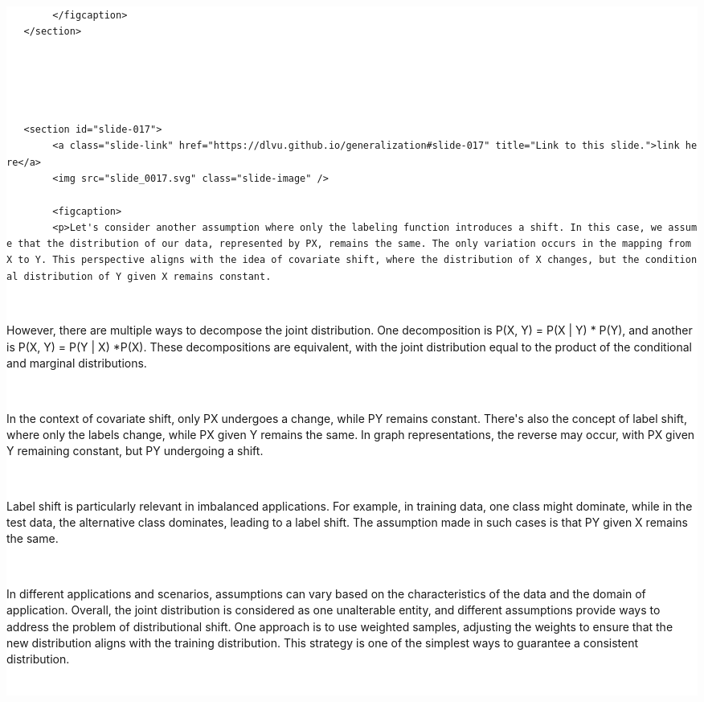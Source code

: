             </figcaption>
       </section>





       <section id="slide-017">
            <a class="slide-link" href="https://dlvu.github.io/generalization#slide-017" title="Link to this slide.">link here</a>
            <img src="slide_0017.svg" class="slide-image" />

            <figcaption>
            <p>Let's consider another assumption where only the labeling function introduces a shift. In this case, we assume that the distribution of our data, represented by PX, remains the same. The only variation occurs in the mapping from X to Y. This perspective aligns with the idea of covariate shift, where the distribution of X changes, but the conditional distribution of Y given X remains constant.
</p><br><p>However, there are multiple ways to decompose the joint distribution. One decomposition is P(X, Y) = P(X | Y) * P(Y), and another is P(X, Y) = P(Y | X) *P(X). These decompositions are equivalent, with the joint distribution equal to the product of the conditional and marginal distributions.
</p><br><p>In the context of covariate shift, only PX undergoes a change, while PY remains constant. There's also the concept of label shift, where only the labels change, while PX given Y remains the same. In graph representations, the reverse may occur, with PX given Y remaining constant, but PY undergoing a shift.
</p><br><p>Label shift is particularly relevant in imbalanced applications. For example, in training data, one class might dominate, while in the test data, the alternative class dominates, leading to a label shift. The assumption made in such cases is that PY given X remains the same.
</p><br><p>In different applications and scenarios, assumptions can vary based on the characteristics of the data and the domain of application. Overall, the joint distribution is considered as one unalterable entity, and different assumptions provide ways to address the problem of distributional shift. One approach is to use weighted samples, adjusting the weights to ensure that the new distribution aligns with the training distribution. This strategy is one of the simplest ways to guarantee a consistent distribution.
</p><br>
            </figcaption>
       </section>

